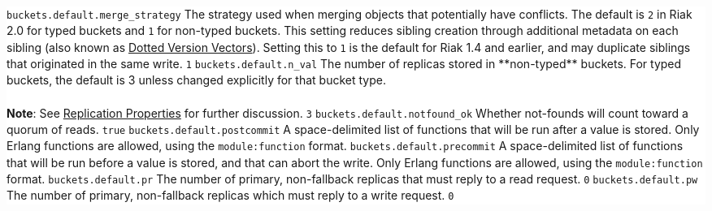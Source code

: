 <tr>
<td><code>buckets.default.merge_strategy</code></td>
<td>The strategy used when merging objects that potentially have
conflicts. The default is <code>2</code> in Riak 2.0 for typed buckets
and <code>1</code> for non-typed buckets. This setting reduces sibling
creation through additional metadata on each sibling (also known as <a
href="../../learn/concepts/causal-context#dotted-version-vectors">Dotted
Version Vectors</a>). Setting this to <code>1</code> is the default for
Riak 1.4 and earlier, and may duplicate siblings that originated in the
same write.</td>
<td><code>1</code></td>
</tr>

<tr>
<td><code>buckets.default.n_val</code></td>
<td>The number of replicas stored in **non-typed** buckets. For typed buckets, the default is 3 unless changed explicitly for that bucket type.
<br /><br />
<strong>Note</strong>: See
<a href="../../developing/app-guide/replication-properties">Replication Properties</a>
for further discussion.</td>
<td><code>3</code></td>
</tr>

<tr>
<td><code>buckets.default.notfound_ok</code></td>
<td>Whether not-founds will count toward a quorum of reads.</td>
<td><code>true</code></td>
</tr>

<tr>
<td><code>buckets.default.postcommit</code></td>
<td>A space-delimited list of functions that will be run after a value
is stored. Only Erlang functions are allowed, using the
<code>module:function</code> format.</td>
<td></td>
</tr>

<tr>
<td><code>buckets.default.precommit</code></td>
<td>A space-delimited list of functions that will be run before a value
is stored, and that can abort the write. Only Erlang functions are
allowed, using the <code>module:function</code> format.</td>
<td></td>
</tr>

<tr>
<td><code>buckets.default.pr</code></td>
<td>The number of primary, non-fallback replicas that must reply to a
read request.</td>
<td><code>0</code></td>
</tr>

<tr>
<td><code>buckets.default.pw</code></td>
<td>The number of primary, non-fallback replicas which must reply to a
write request.</td>
<td><code>0</code></td>
</tr>
